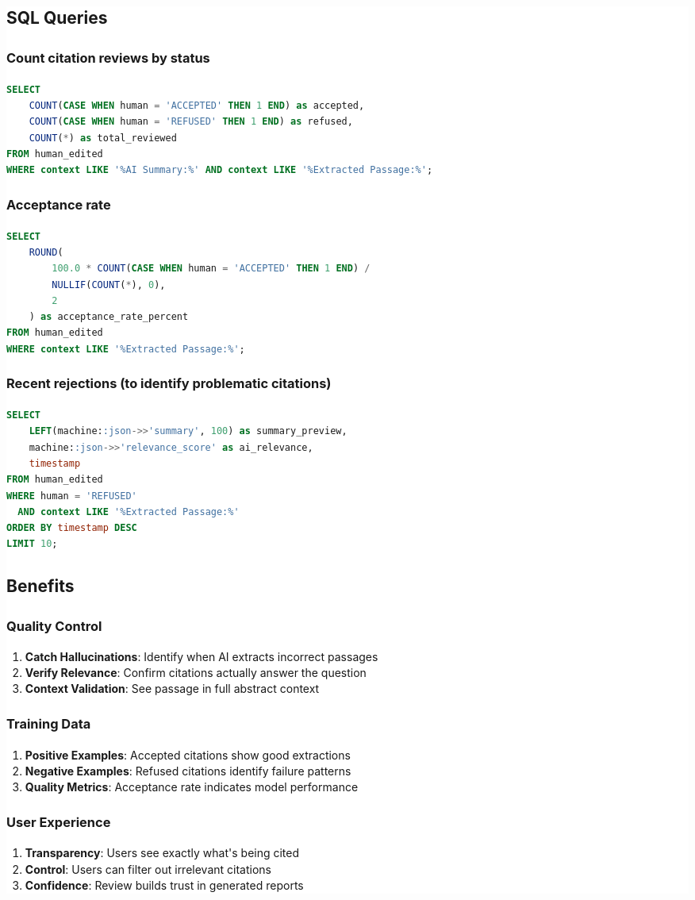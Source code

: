 ## SQL Queries

### Count citation reviews by status
```sql
SELECT
    COUNT(CASE WHEN human = 'ACCEPTED' THEN 1 END) as accepted,
    COUNT(CASE WHEN human = 'REFUSED' THEN 1 END) as refused,
    COUNT(*) as total_reviewed
FROM human_edited
WHERE context LIKE '%AI Summary:%' AND context LIKE '%Extracted Passage:%';
```

### Acceptance rate
```sql
SELECT
    ROUND(
        100.0 * COUNT(CASE WHEN human = 'ACCEPTED' THEN 1 END) /
        NULLIF(COUNT(*), 0),
        2
    ) as acceptance_rate_percent
FROM human_edited
WHERE context LIKE '%Extracted Passage:%';
```

### Recent rejections (to identify problematic citations)
```sql
SELECT
    LEFT(machine::json->>'summary', 100) as summary_preview,
    machine::json->>'relevance_score' as ai_relevance,
    timestamp
FROM human_edited
WHERE human = 'REFUSED'
  AND context LIKE '%Extracted Passage:%'
ORDER BY timestamp DESC
LIMIT 10;
```

## Benefits

### Quality Control
1. **Catch Hallucinations**: Identify when AI extracts incorrect passages
2. **Verify Relevance**: Confirm citations actually answer the question
3. **Context Validation**: See passage in full abstract context

### Training Data
1. **Positive Examples**: Accepted citations show good extractions
2. **Negative Examples**: Refused citations identify failure patterns
3. **Quality Metrics**: Acceptance rate indicates model performance

### User Experience
1. **Transparency**: Users see exactly what's being cited
2. **Control**: Users can filter out irrelevant citations
3. **Confidence**: Review builds trust in generated reports
